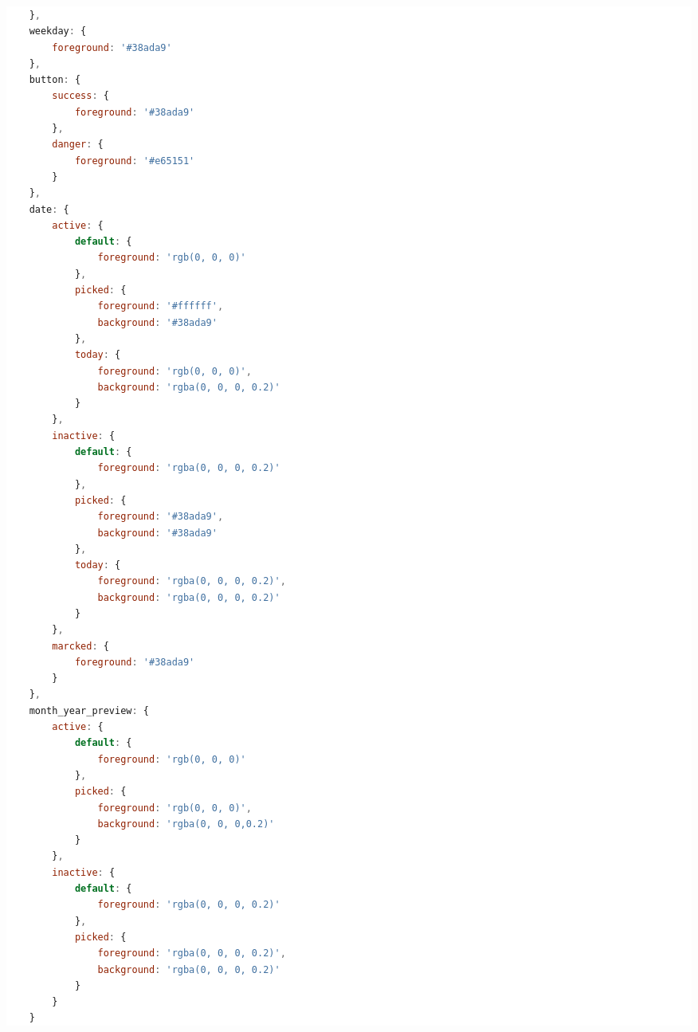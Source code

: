```js
	},
	weekday: {
		foreground: '#38ada9'
	},
	button: {
		success: {
			foreground: '#38ada9'
		},
		danger: {
			foreground: '#e65151'
		}
	},
	date: {
		active: {
			default: {
				foreground: 'rgb(0, 0, 0)'
			},
			picked: {
				foreground: '#ffffff',
				background: '#38ada9'
			},
			today: {
				foreground: 'rgb(0, 0, 0)',
				background: 'rgba(0, 0, 0, 0.2)'
			}
		},
		inactive: {
			default: {
				foreground: 'rgba(0, 0, 0, 0.2)'
			},
			picked: {
				foreground: '#38ada9',
				background: '#38ada9'
			},
			today: {
				foreground: 'rgba(0, 0, 0, 0.2)',
				background: 'rgba(0, 0, 0, 0.2)'
			}
		},
		marcked: {
			foreground: '#38ada9'
		}
	},
	month_year_preview: {
		active: {
			default: {
				foreground: 'rgb(0, 0, 0)'
			},
			picked: {
				foreground: 'rgb(0, 0, 0)',
				background: 'rgba(0, 0, 0,0.2)'
			}
		},
		inactive: {
			default: {
				foreground: 'rgba(0, 0, 0, 0.2)'
			},
			picked: {
				foreground: 'rgba(0, 0, 0, 0.2)',
				background: 'rgba(0, 0, 0, 0.2)'
			}
		}
	}
```